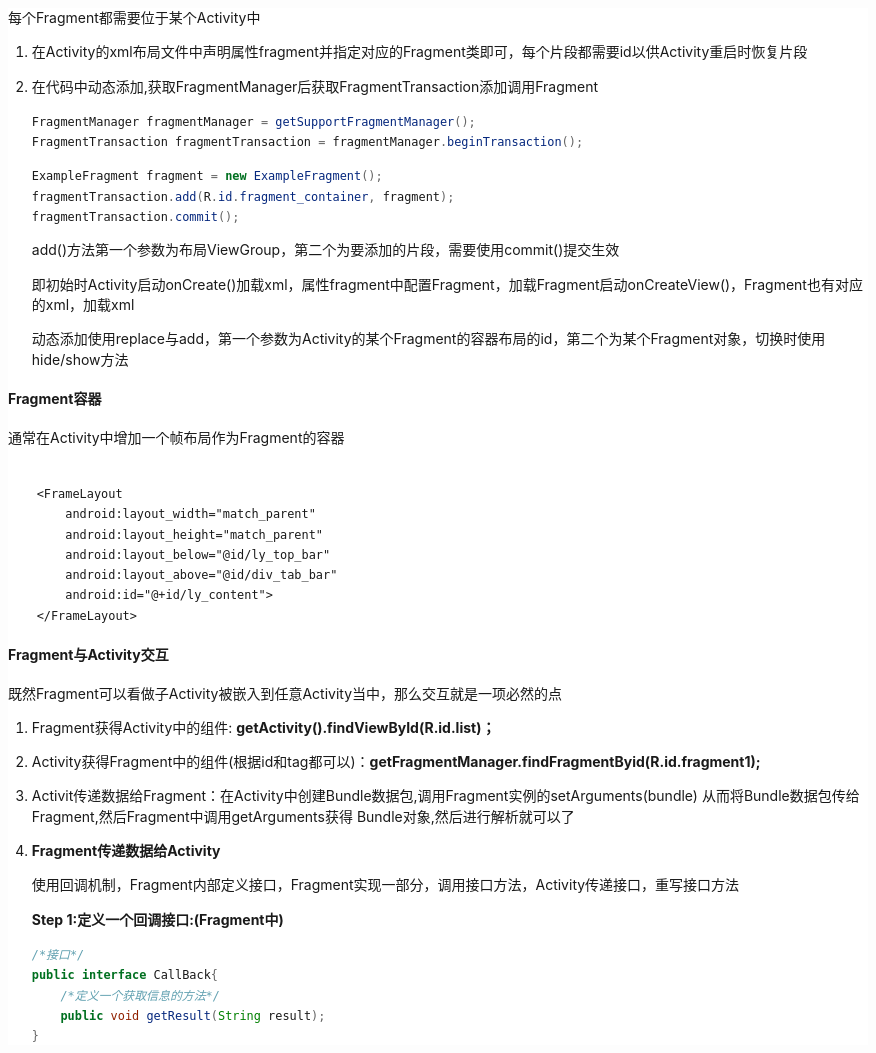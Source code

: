 每个Fragment都需要位于某个Activity中

1. 在Activity的xml布局文件中声明属性fragment并指定对应的Fragment类即可，每个片段都需要id以供Activity重启时恢复片段

2. 在代码中动态添加,获取FragmentManager后获取FragmentTransaction添加调用Fragment

   ```java
   FragmentManager fragmentManager = getSupportFragmentManager();
   FragmentTransaction fragmentTransaction = fragmentManager.beginTransaction();
   ```

   ```java
   ExampleFragment fragment = new ExampleFragment();
   fragmentTransaction.add(R.id.fragment_container, fragment);
   fragmentTransaction.commit();
   ```

   add()方法第一个参数为布局ViewGroup，第二个为要添加的片段，需要使用commit()提交生效

   即初始时Activity启动onCreate()加载xml，属性fragment中配置Fragment，加载Fragment启动onCreateView()，Fragment也有对应的xml，加载xml
   
   动态添加使用replace与add，第一个参数为Activity的某个Fragment的容器布局的id，第二个为某个Fragment对象，切换时使用hide/show方法

#### Fragment容器

通常在Activity中增加一个帧布局作为Fragment的容器

```

    <FrameLayout
        android:layout_width="match_parent"
        android:layout_height="match_parent"
        android:layout_below="@id/ly_top_bar"
        android:layout_above="@id/div_tab_bar"
        android:id="@+id/ly_content">
    </FrameLayout>
```

#### Fragment与Activity交互

既然Fragment可以看做子Activity被嵌入到任意Activity当中，那么交互就是一项必然的点

1. Fragment获得Activity中的组件: **getActivity().findViewById(R.id.list)；**
2. Activity获得Fragment中的组件(根据id和tag都可以)：**getFragmentManager.findFragmentByid(R.id.fragment1);**

3. Activit传递数据给Fragment：在Activity中创建Bundle数据包,调用Fragment实例的setArguments(bundle) 从而将Bundle数据包传给Fragment,然后Fragment中调用getArguments获得 Bundle对象,然后进行解析就可以了

4. **Fragment传递数据给Activity**

   使用回调机制，Fragment内部定义接口，Fragment实现一部分，调用接口方法，Activity传递接口，重写接口方法

   **Step 1:定义一个回调接口:(Fragment中)**

   ```java
   /*接口*/  
   public interface CallBack{  
       /*定义一个获取信息的方法*/  
       public void getResult(String result);  
   }  
   ```
